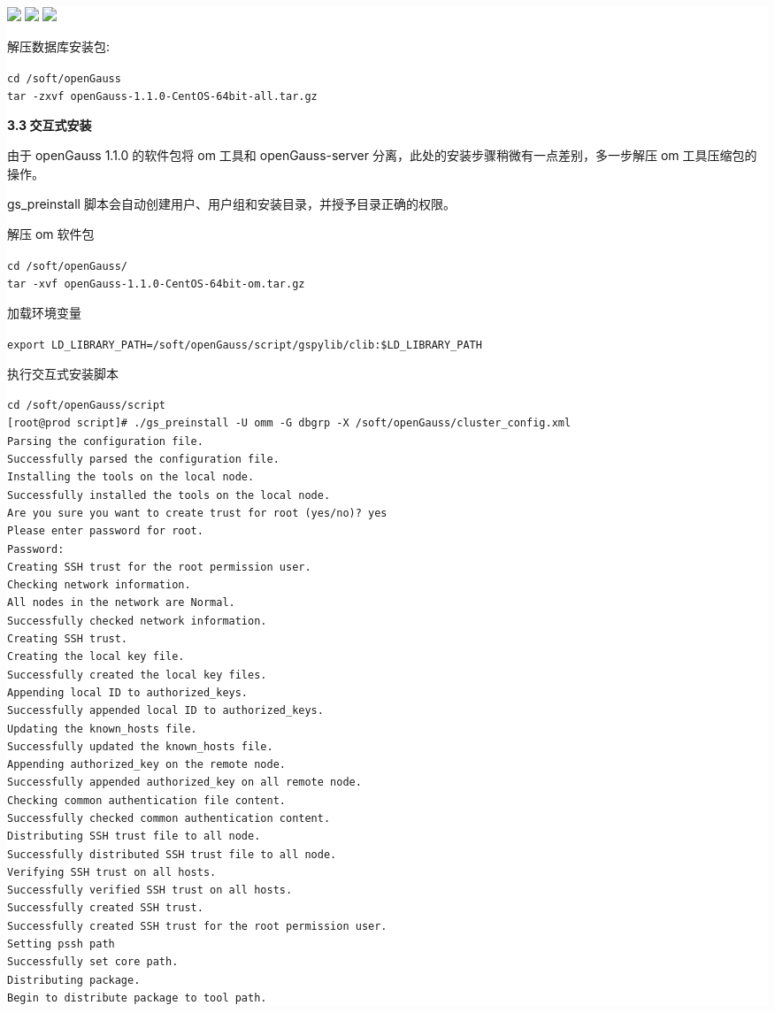 <img src='./figures/32.png'>

<img src='./figures/33.png'>

<img src='./figures/34.png'>

解压数据库安装包:

```
cd /soft/openGauss
tar -zxvf openGauss-1.1.0-CentOS-64bit-all.tar.gz
```

**3.3 交互式安装**

由于 openGauss 1.1.0 的软件包将 om 工具和 openGauss-server 分离，此处的安装步骤稍微有一点差别，多一步解压 om 工具压缩包的操作。

gs_preinstall 脚本会自动创建用户、用户组和安装目录，并授予目录正确的权限。

解压 om 软件包

```
cd /soft/openGauss/
tar -xvf openGauss-1.1.0-CentOS-64bit-om.tar.gz
```

加载环境变量

```
export LD_LIBRARY_PATH=/soft/openGauss/script/gspylib/clib:$LD_LIBRARY_PATH
```

执行交互式安装脚本

```
cd /soft/openGauss/script
[root@prod script]# ./gs_preinstall -U omm -G dbgrp -X /soft/openGauss/cluster_config.xml
Parsing the configuration file.
Successfully parsed the configuration file.
Installing the tools on the local node.
Successfully installed the tools on the local node.
Are you sure you want to create trust for root (yes/no)? yes
Please enter password for root.
Password:
Creating SSH trust for the root permission user.
Checking network information.
All nodes in the network are Normal.
Successfully checked network information.
Creating SSH trust.
Creating the local key file.
Successfully created the local key files.
Appending local ID to authorized_keys.
Successfully appended local ID to authorized_keys.
Updating the known_hosts file.
Successfully updated the known_hosts file.
Appending authorized_key on the remote node.
Successfully appended authorized_key on all remote node.
Checking common authentication file content.
Successfully checked common authentication content.
Distributing SSH trust file to all node.
Successfully distributed SSH trust file to all node.
Verifying SSH trust on all hosts.
Successfully verified SSH trust on all hosts.
Successfully created SSH trust.
Successfully created SSH trust for the root permission user.
Setting pssh path
Successfully set core path.
Distributing package.
Begin to distribute package to tool path.
```